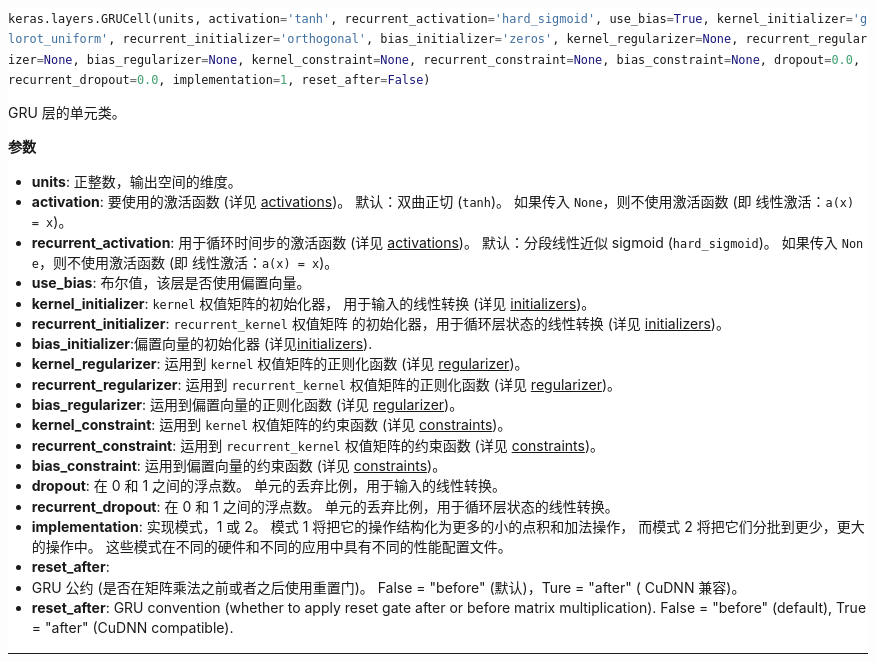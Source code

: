 ```python
keras.layers.GRUCell(units, activation='tanh', recurrent_activation='hard_sigmoid', use_bias=True, kernel_initializer='glorot_uniform', recurrent_initializer='orthogonal', bias_initializer='zeros', kernel_regularizer=None, recurrent_regularizer=None, bias_regularizer=None, kernel_constraint=None, recurrent_constraint=None, bias_constraint=None, dropout=0.0, recurrent_dropout=0.0, implementation=1, reset_after=False)
```

GRU 层的单元类。

**参数**

- **units**: 正整数，输出空间的维度。
- **activation**: 要使用的激活函数
  (详见 [activations](../5.activations.md))。
  默认：双曲正切 (`tanh`)。
  如果传入 `None`，则不使用激活函数
  (即 线性激活：`a(x) = x`)。
- **recurrent_activation**: 用于循环时间步的激活函数
  (详见 [activations](../5.activations.md))。
  默认：分段线性近似 sigmoid (`hard_sigmoid`)。
  如果传入 `None`，则不使用激活函数
  (即 线性激活：`a(x) = x`)。
- **use_bias**: 布尔值，该层是否使用偏置向量。
- **kernel_initializer**: `kernel` 权值矩阵的初始化器，
  用于输入的线性转换
  (详见 [initializers](../90.initializers.md))。
- **recurrent_initializer**: `recurrent_kernel` 权值矩阵
  的初始化器，用于循环层状态的线性转换
  (详见 [initializers](../90.initializers.md))。
- **bias_initializer**:偏置向量的初始化器
  (详见[initializers](../90.initializers.md)).
- **kernel_regularizer**: 运用到 `kernel` 权值矩阵的正则化函数
  (详见 [regularizer](../91.regularizers.md))。
- **recurrent_regularizer**: 运用到 `recurrent_kernel` 权值矩阵的正则化函数
  (详见 [regularizer](../91.regularizers.md))。
- **bias_regularizer**: 运用到偏置向量的正则化函数
  (详见 [regularizer](../91.regularizers.md))。
- **kernel_constraint**: 运用到 `kernel` 权值矩阵的约束函数
  (详见 [constraints](../92.constraints.md))。
- **recurrent_constraint**: 运用到 `recurrent_kernel` 权值矩阵的约束函数
  (详见 [constraints](../92.constraints.md))。
- **bias_constraint**: 运用到偏置向量的约束函数
  (详见 [constraints](../92.constraints.md))。
- **dropout**: 在 0 和 1 之间的浮点数。
  单元的丢弃比例，用于输入的线性转换。
- **recurrent_dropout**: 在 0 和 1 之间的浮点数。
  单元的丢弃比例，用于循环层状态的线性转换。
- **implementation**: 实现模式，1 或 2。
  模式 1 将把它的操作结构化为更多的小的点积和加法操作，
  而模式 2 将把它们分批到更少，更大的操作中。
  这些模式在不同的硬件和不同的应用中具有不同的性能配置文件。
- **reset_after**:
- GRU 公约 (是否在矩阵乘法之前或者之后使用重置门)。
  False = "before" (默认)，Ture = "after" ( CuDNN 兼容)。
- **reset_after**: GRU convention (whether to apply reset gate after or
  before matrix multiplication). False = "before" (default),
  True = "after" (CuDNN compatible).

---